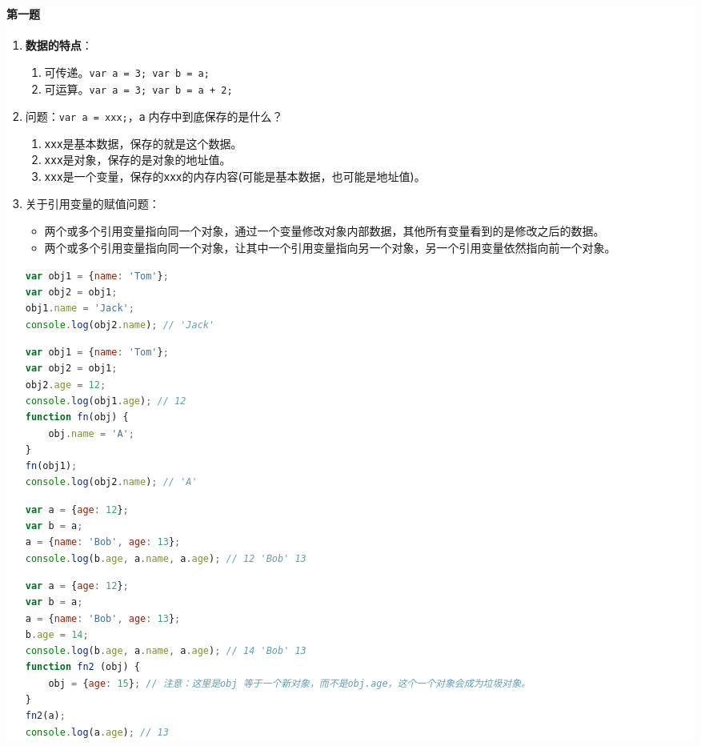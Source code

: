 #### 第一题
1. **数据的特点**：

   1. 可传递。`var a = 3; var b = a;`
   2. 可运算。`var a = 3; var b = a + 2;`
   
2. 问题：`var a = xxx;`，a 内存中到底保存的是什么？
   1. xxx是基本数据，保存的就是这个数据。
   2. xxx是对象，保存的是对象的地址值。
   3. xxx是一个变量，保存的xxx的内存内容(可能是基本数据，也可能是地址值)。
   
3. 关于引用变量的赋值问题：

   - 两个或多个引用变量指向同一个对象，通过一个变量修改对象内部数据，其他所有变量看到的是修改之后的数据。
   - 两个或多个引用变量指向同一个对象，让其中一个引用变量指向另一个对象，另一个引用变量依然指向前一个对象。

   ```js
   var obj1 = {name: 'Tom'};
   var obj2 = obj1;
   obj1.name = 'Jack';
   console.log(obj2.name); // 'Jack'
   ```

   ```js
   var obj1 = {name: 'Tom'};
   var obj2 = obj1;
   obj2.age = 12;
   console.log(obj1.age); // 12
   function fn(obj) {
       obj.name = 'A';
   }
   fn(obj1);
   console.log(obj2.name); // 'A'
   ```

   ```js
   var a = {age: 12};
   var b = a;
   a = {name: 'Bob', age: 13};
   console.log(b.age, a.name, a.age); // 12 'Bob' 13
   ```

   ```js
   var a = {age: 12};
   var b = a;
   a = {name: 'Bob', age: 13};
   b.age = 14;
   console.log(b.age, a.name, a.age); // 14 'Bob' 13
   function fn2 (obj) {
       obj = {age: 15}; // 注意：这里是obj 等于一个新对象，而不是obj.age，这个一个对象会成为垃圾对象。
   }
   fn2(a);
   console.log(a.age); // 13
   ```

   
